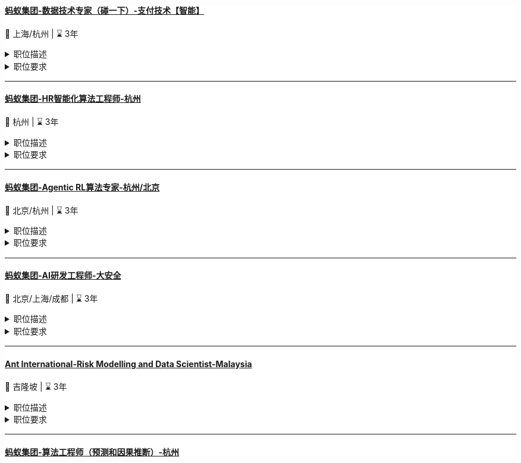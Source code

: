 #### [蚂蚁集团-数据技术专家（碰一下）-支付技术【智能】](https://talent.antgroup.com/off-campus-position?positionId=1947223)

📍 上海/杭州 | ⌛ 3年

<details><summary>职位描述</summary></details>

<details><summary>职位要求</summary></details>

---

#### [蚂蚁集团-HR智能化算法工程师-杭州](https://talent.antgroup.com/off-campus-position?positionId=25080506078708)

📍 杭州 | ⌛ 3年

<details><summary>职位描述</summary></details>

<details><summary>职位要求</summary></details>

---

#### [蚂蚁集团-Agentic RL算法专家-杭州/北京](https://talent.antgroup.com/off-campus-position?positionId=25071105673843)

📍 北京/杭州 | ⌛ 3年

<details><summary>职位描述</summary></details>

<details><summary>职位要求</summary></details>

---

#### [蚂蚁集团-AI研发工程师-大安全](https://talent.antgroup.com/off-campus-position?positionId=25052304896234)

📍 北京/上海/成都 | ⌛ 3年

<details><summary>职位描述</summary></details>

<details><summary>职位要求</summary></details>

---

#### [Ant International-Risk Modelling and Data Scientist-Malaysia](https://talent.antgroup.com/off-campus-position?positionId=25071405692981)

📍 吉隆坡 | ⌛ 3年

<details><summary>职位描述</summary></details>

<details><summary>职位要求</summary></details>

---

#### [蚂蚁集团-算法工程师（预测和因果推断）-杭州](https://talent.antgroup.com/off-campus-position?positionId=25072405845929)
